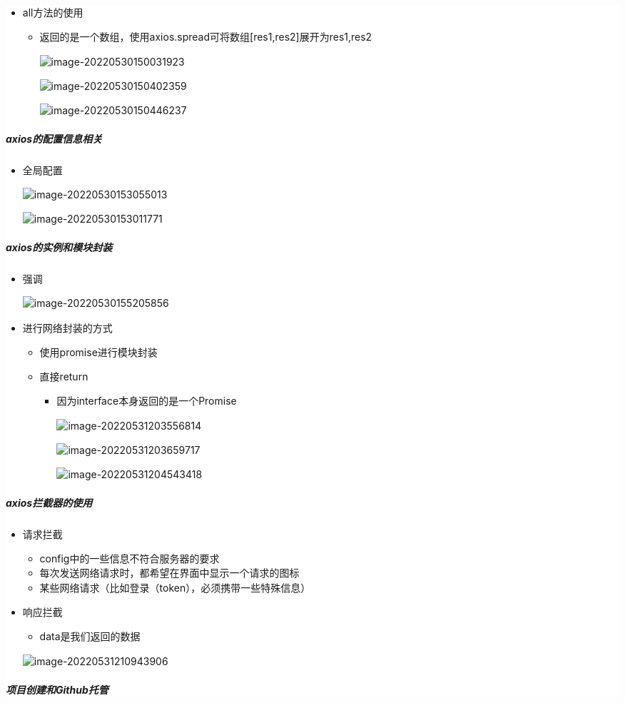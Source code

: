 - all方法的使用

  - 返回的是一个数组，使用axios.spread可将数组[res1,res2]展开为res1,res2

    ![image-20220530150031923](C:\Users\86189\AppData\Roaming\Typora\typora-user-images\image-20220530150031923.png)

    ![image-20220530150402359](C:\Users\86189\AppData\Roaming\Typora\typora-user-images\image-20220530150402359.png)

    ![image-20220530150446237](C:\Users\86189\AppData\Roaming\Typora\typora-user-images\image-20220530150446237.png)

##### axios的配置信息相关

- 全局配置

  ![image-20220530153055013](C:\Users\86189\AppData\Roaming\Typora\typora-user-images\image-20220530153055013.png)

  ![image-20220530153011771](C:\Users\86189\AppData\Roaming\Typora\typora-user-images\image-20220530153011771.png)

##### axios的实例和模块封装

- 强调

  ![image-20220530155205856](C:\Users\86189\AppData\Roaming\Typora\typora-user-images\image-20220530155205856.png)

- 进行网络封装的方式

  - 使用promise进行模块封装

  - 直接return

    - 因为interface本身返回的是一个Promise

      ![image-20220531203556814](C:\Users\86189\AppData\Roaming\Typora\typora-user-images\image-20220531203556814.png)

      ![image-20220531203659717](C:\Users\86189\AppData\Roaming\Typora\typora-user-images\image-20220531203659717.png)

      ![image-20220531204543418](C:\Users\86189\AppData\Roaming\Typora\typora-user-images\image-20220531204543418.png)

##### axios拦截器的使用

- 请求拦截
  - config中的一些信息不符合服务器的要求
  - 每次发送网络请求时，都希望在界面中显示一个请求的图标
  - 某些网络请求（比如登录（token），必须携带一些特殊信息）

- 响应拦截

  - data是我们返回的数据

  ![image-20220531210943906](C:\Users\86189\AppData\Roaming\Typora\typora-user-images\image-20220531210943906.png)

##### 项目创建和Github托管




